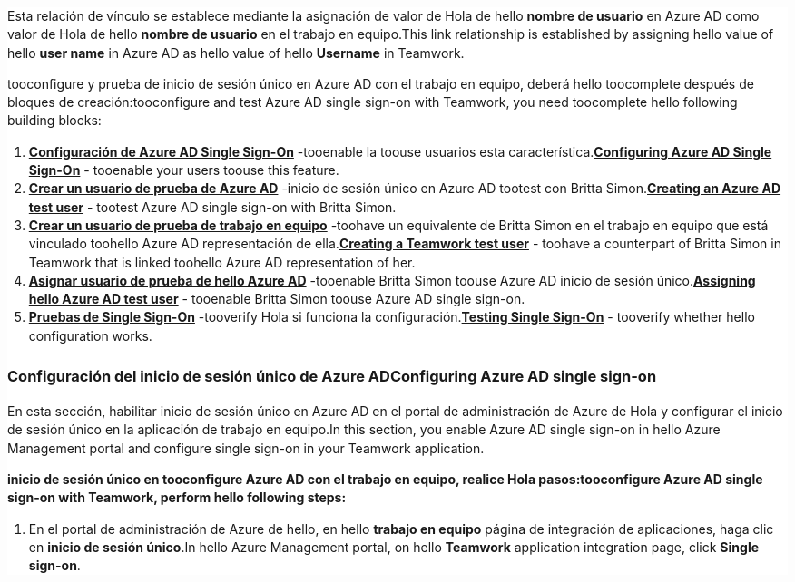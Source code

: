 <span data-ttu-id="76f2c-141">Esta relación de vínculo se establece mediante la asignación de valor de Hola de hello **nombre de usuario** en Azure AD como valor de Hola de hello **nombre de usuario** en el trabajo en equipo.</span><span class="sxs-lookup"><span data-stu-id="76f2c-141">This link relationship is established by assigning hello value of hello **user name** in Azure AD as hello value of hello **Username** in Teamwork.</span></span>

<span data-ttu-id="76f2c-142">tooconfigure y prueba de inicio de sesión único en Azure AD con el trabajo en equipo, deberá hello toocomplete después de bloques de creación:</span><span class="sxs-lookup"><span data-stu-id="76f2c-142">tooconfigure and test Azure AD single sign-on with Teamwork, you need toocomplete hello following building blocks:</span></span>

1. <span data-ttu-id="76f2c-143">**[Configuración de Azure AD Single Sign-On](#configuring-azure-ad-single-sign-on)**  -tooenable la toouse usuarios esta característica.</span><span class="sxs-lookup"><span data-stu-id="76f2c-143">**[Configuring Azure AD Single Sign-On](#configuring-azure-ad-single-sign-on)** - tooenable your users toouse this feature.</span></span>
2. <span data-ttu-id="76f2c-144">**[Crear un usuario de prueba de Azure AD](#creating-an-azure-ad-test-user)**  -inicio de sesión único en Azure AD tootest con Britta Simon.</span><span class="sxs-lookup"><span data-stu-id="76f2c-144">**[Creating an Azure AD test user](#creating-an-azure-ad-test-user)** - tootest Azure AD single sign-on with Britta Simon.</span></span>
3. <span data-ttu-id="76f2c-145">**[Crear un usuario de prueba de trabajo en equipo](#creating-a-teamwork-test-user)**  -toohave un equivalente de Britta Simon en el trabajo en equipo que está vinculado toohello Azure AD representación de ella.</span><span class="sxs-lookup"><span data-stu-id="76f2c-145">**[Creating a Teamwork test user](#creating-a-teamwork-test-user)** - toohave a counterpart of Britta Simon in Teamwork that is linked toohello Azure AD representation of her.</span></span>
4. <span data-ttu-id="76f2c-146">**[Asignar usuario de prueba de hello Azure AD](#assigning-the-azure-ad-test-user)**  -tooenable Britta Simon toouse Azure AD inicio de sesión único.</span><span class="sxs-lookup"><span data-stu-id="76f2c-146">**[Assigning hello Azure AD test user](#assigning-the-azure-ad-test-user)** - tooenable Britta Simon toouse Azure AD single sign-on.</span></span>
5. <span data-ttu-id="76f2c-147">**[Pruebas de Single Sign-On](#testing-single-sign-on)**  -tooverify Hola si funciona la configuración.</span><span class="sxs-lookup"><span data-stu-id="76f2c-147">**[Testing Single Sign-On](#testing-single-sign-on)** - tooverify whether hello configuration works.</span></span>

### <a name="configuring-azure-ad-single-sign-on"></a><span data-ttu-id="76f2c-148">Configuración del inicio de sesión único de Azure AD</span><span class="sxs-lookup"><span data-stu-id="76f2c-148">Configuring Azure AD single sign-on</span></span>

<span data-ttu-id="76f2c-149">En esta sección, habilitar inicio de sesión único en Azure AD en el portal de administración de Azure de Hola y configurar el inicio de sesión único en la aplicación de trabajo en equipo.</span><span class="sxs-lookup"><span data-stu-id="76f2c-149">In this section, you enable Azure AD single sign-on in hello Azure Management portal and configure single sign-on in your Teamwork application.</span></span>

<span data-ttu-id="76f2c-150">**inicio de sesión único en tooconfigure Azure AD con el trabajo en equipo, realice Hola pasos:**</span><span class="sxs-lookup"><span data-stu-id="76f2c-150">**tooconfigure Azure AD single sign-on with Teamwork, perform hello following steps:**</span></span>

1. <span data-ttu-id="76f2c-151">En el portal de administración de Azure de hello, en hello **trabajo en equipo** página de integración de aplicaciones, haga clic en **inicio de sesión único**.</span><span class="sxs-lookup"><span data-stu-id="76f2c-151">In hello Azure Management portal, on hello **Teamwork** application integration page, click **Single sign-on**.</span></span>
